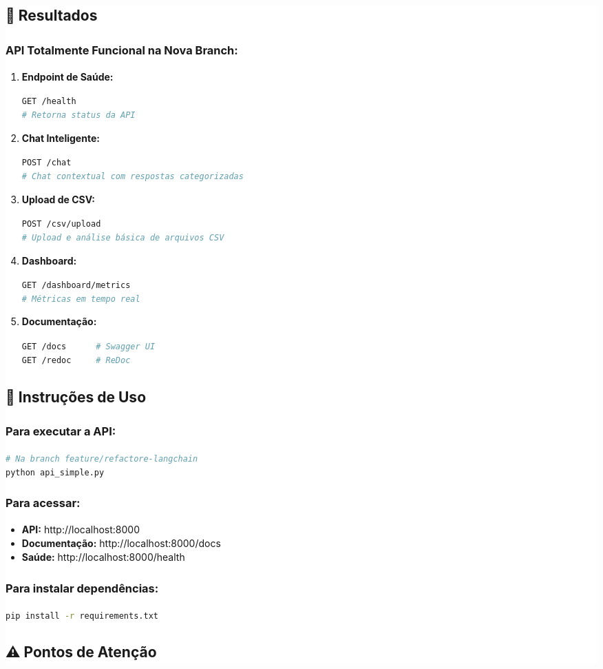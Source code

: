 ## 🎉 Resultados

### **API Totalmente Funcional na Nova Branch:**

1. **Endpoint de Saúde:**
   ```bash
   GET /health
   # Retorna status da API
   ```

2. **Chat Inteligente:**
   ```bash
   POST /chat
   # Chat contextual com respostas categorizadas
   ```

3. **Upload de CSV:**
   ```bash
   POST /csv/upload
   # Upload e análise básica de arquivos CSV
   ```

4. **Dashboard:**
   ```bash
   GET /dashboard/metrics
   # Métricas em tempo real
   ```

5. **Documentação:**
   ```bash
   GET /docs      # Swagger UI
   GET /redoc     # ReDoc
   ```

## 🚀 Instruções de Uso

### **Para executar a API:**
```bash
# Na branch feature/refactore-langchain
python api_simple.py
```

### **Para acessar:**
- **API:** http://localhost:8000
- **Documentação:** http://localhost:8000/docs
- **Saúde:** http://localhost:8000/health

### **Para instalar dependências:**
```bash
pip install -r requirements.txt
```

## ⚠️ Pontos de Atenção
